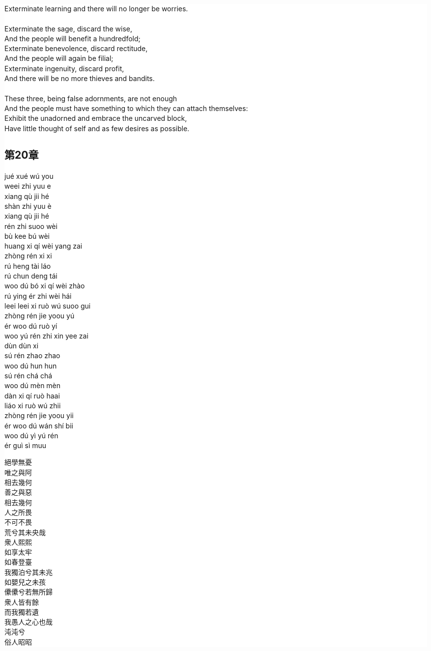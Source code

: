 Exterminate learning and there will no longer be worries.    
<br>
Exterminate the sage, discard the wise,   
And the people will benefit a hundredfold;   
Exterminate benevolence, discard rectitude,   
And the people will again be filial;   
Exterminate ingenuity, discard profit,   
And there will be no more thieves and bandits.    
<br>
These three, being false adornments, are not enough   
And the people must have something to which they can attach themselves:   
Exhibit the unadorned and embrace the uncarved block,   
Have little thought of self and as few desires as possible.

## 第20章

jué xué wú you  
weei zhi yuu e  
xiang qù jii hé  
shàn zhi yuu è  
xiang qù jii hé  
rén zhi suoo wèi  
bù kee bú wèi  
huang xi qí wèi yang zai  
zhòng rén xi xi  
rú heng tài láo  
rú chun deng tái  
woo dú bó xi qí wèi zhào  
rú ying ér zhi wèi hái  
leei leei xi ruò wú suoo gui  
zhòng rén jie yoou yú  
ér woo dú ruò yí  
woo yú rén zhi xin yee zai  
dùn dùn xi  
sú rén zhao zhao  
woo dú hun hun  
sú rén chá chá  
woo dú mèn mèn  
dàn xi qí ruò haai  
liáo xi ruò wú zhii  
zhòng rén jie yoou yii  
ér woo dú wán shí bii  
woo dú yì yú rén  
ér guì sì muu

絕學無憂  
唯之與阿  
相去幾何  
善之與惡  
相去幾何  
人之所畏  
不可不畏  
荒兮其未央哉  
衆人熙熙  
如享太牢  
如春登臺  
我獨泊兮其未兆  
如嬰兒之未孩  
儽儽兮若無所歸  
衆人皆有餘  
而我獨若遺  
我愚人之心也哉  
沌沌兮  
俗人昭昭  